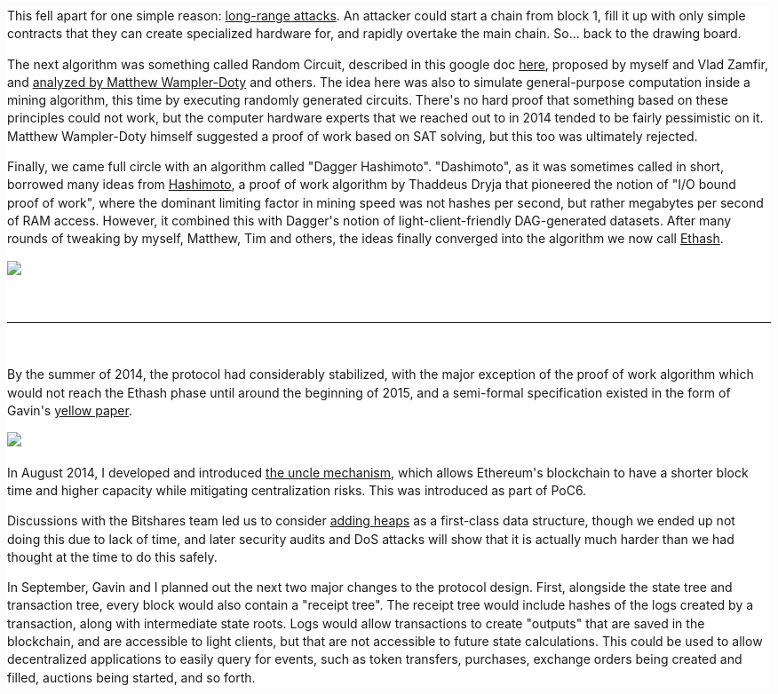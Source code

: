 This fell apart for one simple reason: [long-range attacks](https://blog.ethereum.org/2014/05/15/long-range-attacks-the-serious-problem-with-adaptive-proof-of-work/). An attacker could start a chain from block 1, fill it up with only simple contracts that they can create specialized hardware for, and rapidly overtake the main chain. So... back to the drawing board.

The next algorithm was something called Random Circuit, described in this google doc [here](https://docs.google.com/document/d/19c0L7_1neWpTN-jYwW-87mzrTTmS2h3lAYxXpRAvPfo), proposed by myself and Vlad Zamfir, and [analyzed by Matthew Wampler-Doty](https://nbviewer.jupyter.org/gist/anonymous/cb53d06b837be97ebe32) and others. The idea here was also to simulate general-purpose computation inside a mining algorithm, this time by executing randomly generated circuits. There's no hard proof that something based on these principles could not work, but the computer hardware experts that we reached out to in 2014 tended to be fairly pessimistic on it. Matthew Wampler-Doty himself suggested a proof of work based on SAT solving, but this too was ultimately rejected.

Finally, we came full circle with an algorithm called "Dagger Hashimoto". "Dashimoto", as it was sometimes called in short, borrowed many ideas from [Hashimoto](https://pdfs.semanticscholar.org/3b23/7cc60c1b9650e260318d33bec471b8202d5e.pdf), a proof of work algorithm by Thaddeus Dryja that pioneered the notion of "I/O bound proof of work", where the dominant limiting factor in mining speed was not hashes per second, but rather megabytes per second of RAM access. However, it combined this with Dagger's notion of light-client-friendly DAG-generated datasets. After many rounds of tweaking by myself, Matthew, Tim and others, the ideas finally converged into the algorithm we now call [Ethash](https://github.com/ethereum/wiki/wiki/Ethash).

![](../../../../images/prehistory-files/hashimoto.png)



<br>
<hr />
<br>

By the summer of 2014, the protocol had considerably stabilized, with the major exception of the proof of work algorithm which would not reach the Ethash phase until around the beginning of 2015, and a semi-formal specification existed in the form of Gavin's [yellow paper](http://gavwood.com/Paper.pdf).

![](../../../../images/prehistory-files/yellowpaper.png)

In August 2014, I developed and introduced [the uncle mechanism](https://blog.ethereum.org/2014/07/11/toward-a-12-second-block-time/), which allows Ethereum's blockchain to have a shorter block time and higher capacity while mitigating centralization risks. This was introduced as part of PoC6.

Discussions with the Bitshares team led us to consider [adding heaps](https://blog.ethereum.org/2014/08/27/state-ethereum-august-edition/) as a first-class data structure, though we ended up not doing this due to lack of time, and later security audits and DoS attacks will show that it is actually much harder than we had thought at the time to do this safely.

In September, Gavin and I planned out the next two major changes to the protocol design. First, alongside the state tree and transaction tree, every block would also contain a "receipt tree". The receipt tree would include hashes of the logs created by a transaction, along with intermediate state roots. Logs would allow transactions to create "outputs" that are saved in the blockchain, and are accessible to light clients, but that are not accessible to future state calculations. This could be used to allow decentralized applications to easily query for events, such as token transfers, purchases, exchange orders being created and filled, auctions being started, and so forth.
